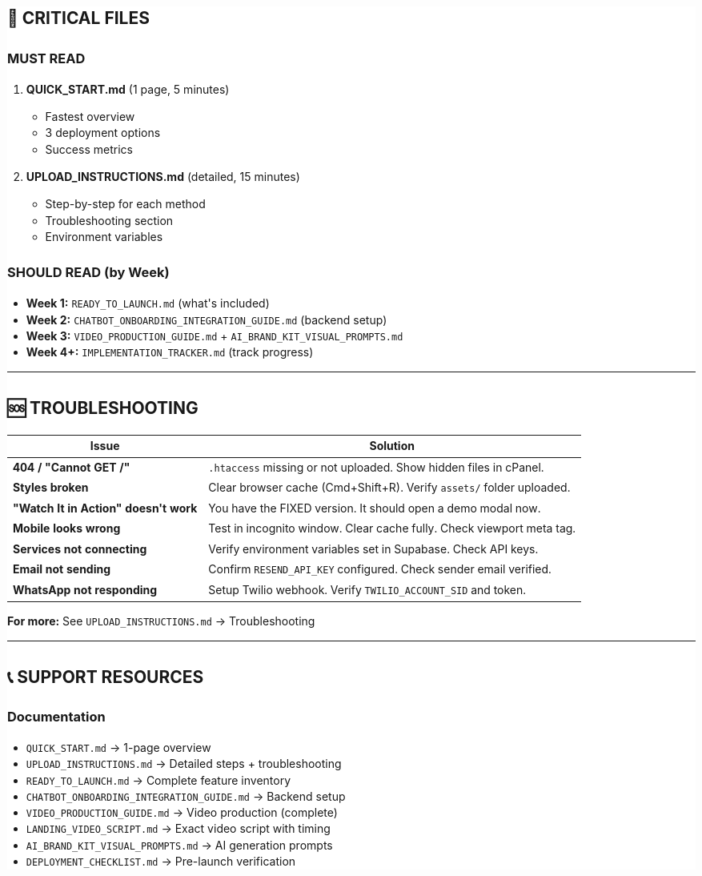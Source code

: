 
## 🔑 CRITICAL FILES

### MUST READ
1. **QUICK_START.md** (1 page, 5 minutes)
   - Fastest overview
   - 3 deployment options
   - Success metrics

2. **UPLOAD_INSTRUCTIONS.md** (detailed, 15 minutes)
   - Step-by-step for each method
   - Troubleshooting section
   - Environment variables

### SHOULD READ (by Week)
- **Week 1:** `READY_TO_LAUNCH.md` (what's included)
- **Week 2:** `CHATBOT_ONBOARDING_INTEGRATION_GUIDE.md` (backend setup)
- **Week 3:** `VIDEO_PRODUCTION_GUIDE.md` + `AI_BRAND_KIT_VISUAL_PROMPTS.md`
- **Week 4+:** `IMPLEMENTATION_TRACKER.md` (track progress)

---

## 🆘 TROUBLESHOOTING

| Issue | Solution |
|-------|----------|
| **404 / "Cannot GET /"** | `.htaccess` missing or not uploaded. Show hidden files in cPanel. |
| **Styles broken** | Clear browser cache (Cmd+Shift+R). Verify `assets/` folder uploaded. |
| **"Watch It in Action" doesn't work** | You have the FIXED version. It should open a demo modal now. |
| **Mobile looks wrong** | Test in incognito window. Clear cache fully. Check viewport meta tag. |
| **Services not connecting** | Verify environment variables set in Supabase. Check API keys. |
| **Email not sending** | Confirm `RESEND_API_KEY` configured. Check sender email verified. |
| **WhatsApp not responding** | Setup Twilio webhook. Verify `TWILIO_ACCOUNT_SID` and token. |

**For more:** See `UPLOAD_INSTRUCTIONS.md` → Troubleshooting

---

## 📞 SUPPORT RESOURCES

### Documentation
- `QUICK_START.md` → 1-page overview
- `UPLOAD_INSTRUCTIONS.md` → Detailed steps + troubleshooting
- `READY_TO_LAUNCH.md` → Complete feature inventory
- `CHATBOT_ONBOARDING_INTEGRATION_GUIDE.md` → Backend setup
- `VIDEO_PRODUCTION_GUIDE.md` → Video production (complete)
- `LANDING_VIDEO_SCRIPT.md` → Exact video script with timing
- `AI_BRAND_KIT_VISUAL_PROMPTS.md` → AI generation prompts
- `DEPLOYMENT_CHECKLIST.md` → Pre-launch verification
